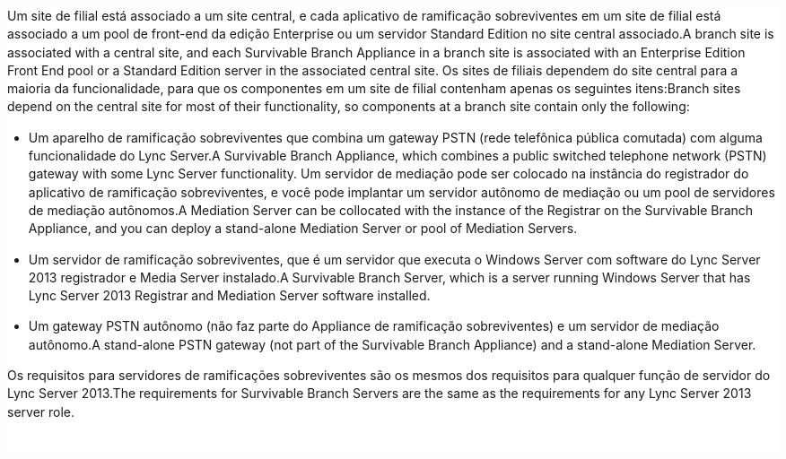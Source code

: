 <span data-ttu-id="fd347-198">Um site de filial está associado a um site central, e cada aplicativo de ramificação sobreviventes em um site de filial está associado a um pool de front-end da edição Enterprise ou um servidor Standard Edition no site central associado.</span><span class="sxs-lookup"><span data-stu-id="fd347-198">A branch site is associated with a central site, and each Survivable Branch Appliance in a branch site is associated with an Enterprise Edition Front End pool or a Standard Edition server in the associated central site.</span></span> <span data-ttu-id="fd347-199">Os sites de filiais dependem do site central para a maioria da funcionalidade, para que os componentes em um site de filial contenham apenas os seguintes itens:</span><span class="sxs-lookup"><span data-stu-id="fd347-199">Branch sites depend on the central site for most of their functionality, so components at a branch site contain only the following:</span></span>

  - <span data-ttu-id="fd347-200">Um aparelho de ramificação sobreviventes que combina um gateway PSTN (rede telefônica pública comutada) com alguma funcionalidade do Lync Server.</span><span class="sxs-lookup"><span data-stu-id="fd347-200">A Survivable Branch Appliance, which combines a public switched telephone network (PSTN) gateway with some Lync Server functionality.</span></span> <span data-ttu-id="fd347-201">Um servidor de mediação pode ser colocado na instância do registrador do aplicativo de ramificação sobreviventes, e você pode implantar um servidor autônomo de mediação ou um pool de servidores de mediação autônomos.</span><span class="sxs-lookup"><span data-stu-id="fd347-201">A Mediation Server can be collocated with the instance of the Registrar on the Survivable Branch Appliance, and you can deploy a stand-alone Mediation Server or pool of Mediation Servers.</span></span>

  - <span data-ttu-id="fd347-202">Um servidor de ramificação sobreviventes, que é um servidor que executa o Windows Server com software do Lync Server 2013 registrador e Media Server instalado.</span><span class="sxs-lookup"><span data-stu-id="fd347-202">A Survivable Branch Server, which is a server running Windows Server that has Lync Server 2013 Registrar and Mediation Server software installed.</span></span>

  - <span data-ttu-id="fd347-203">Um gateway PSTN autônomo (não faz parte do Appliance de ramificação sobreviventes) e um servidor de mediação autônomo.</span><span class="sxs-lookup"><span data-stu-id="fd347-203">A stand-alone PSTN gateway (not part of the Survivable Branch Appliance) and a stand-alone Mediation Server.</span></span>

<span data-ttu-id="fd347-204">Os requisitos para servidores de ramificações sobreviventes são os mesmos dos requisitos para qualquer função de servidor do Lync Server 2013.</span><span class="sxs-lookup"><span data-stu-id="fd347-204">The requirements for Survivable Branch Servers are the same as the requirements for any Lync Server 2013 server role.</span></span>

</div>

</div>

<span> </span>

</div>

</div>

</div>

